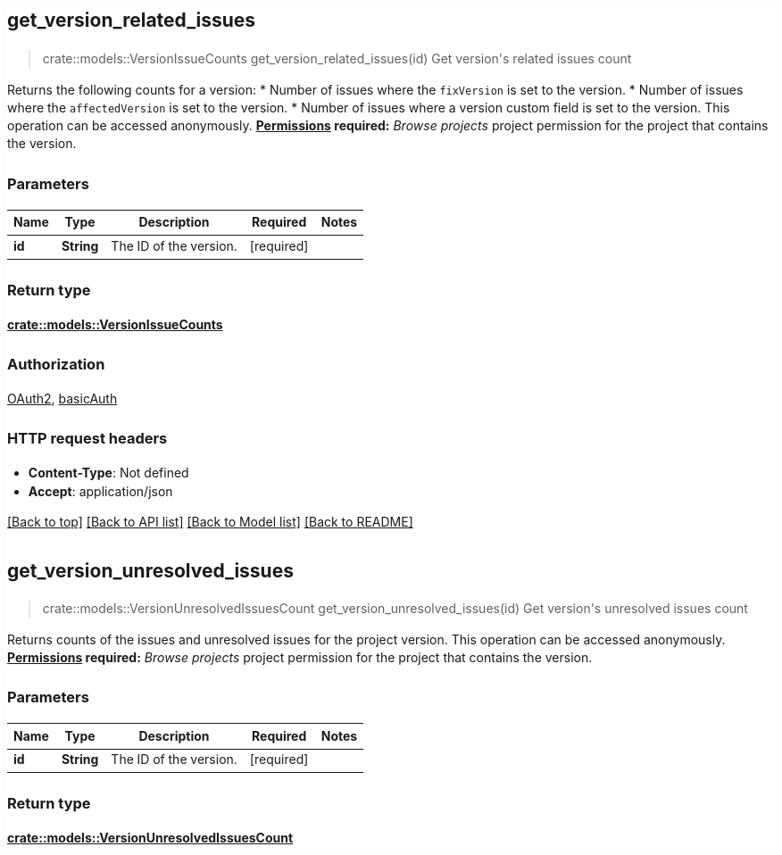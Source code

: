 
## get_version_related_issues

> crate::models::VersionIssueCounts get_version_related_issues(id)
Get version's related issues count

Returns the following counts for a version:   *  Number of issues where the `fixVersion` is set to the version.  *  Number of issues where the `affectedVersion` is set to the version.  *  Number of issues where a version custom field is set to the version.  This operation can be accessed anonymously.  **[Permissions](#permissions) required:** *Browse projects* project permission for the project that contains the version.

### Parameters


Name | Type | Description  | Required | Notes
------------- | ------------- | ------------- | ------------- | -------------
**id** | **String** | The ID of the version. | [required] |

### Return type

[**crate::models::VersionIssueCounts**](VersionIssueCounts.md)

### Authorization

[OAuth2](../README.md#OAuth2), [basicAuth](../README.md#basicAuth)

### HTTP request headers

- **Content-Type**: Not defined
- **Accept**: application/json

[[Back to top]](#) [[Back to API list]](../README.md#documentation-for-api-endpoints) [[Back to Model list]](../README.md#documentation-for-models) [[Back to README]](../README.md)


## get_version_unresolved_issues

> crate::models::VersionUnresolvedIssuesCount get_version_unresolved_issues(id)
Get version's unresolved issues count

Returns counts of the issues and unresolved issues for the project version.  This operation can be accessed anonymously.  **[Permissions](#permissions) required:** *Browse projects* project permission for the project that contains the version.

### Parameters


Name | Type | Description  | Required | Notes
------------- | ------------- | ------------- | ------------- | -------------
**id** | **String** | The ID of the version. | [required] |

### Return type

[**crate::models::VersionUnresolvedIssuesCount**](VersionUnresolvedIssuesCount.md)
